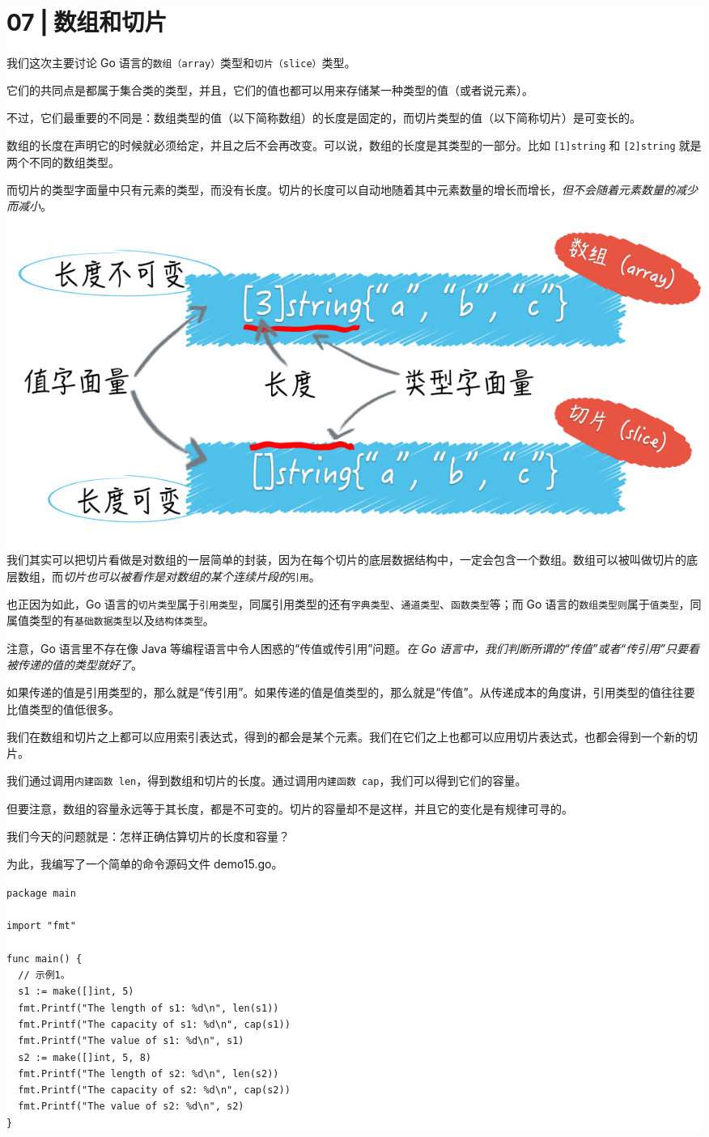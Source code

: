 # 07 | 数组和切片

我们这次主要讨论 Go 语言的`数组（array）`类型和`切片（slice）`类型。

它们的共同点是都属于集合类的类型，并且，它们的值也都可以用来存储某一种类型的值（或者说元素）。

不过，它们最重要的不同是：数组类型的值（以下简称数组）的长度是固定的，而切片类型的值（以下简称切片）是可变长的。

数组的长度在声明它的时候就必须给定，并且之后不会再改变。可以说，数组的长度是其类型的一部分。比如 `[1]string` 和 `[2]string` 就是两个不同的数组类型。

而切片的类型字面量中只有元素的类型，而没有长度。切片的长度可以自动地随着其中元素数量的增长而增长，*但不会随着元素数量的减少而减小*。

![Go](images/07_1.png)

我们其实可以把切片看做是对数组的一层简单的封装，因为在每个切片的底层数据结构中，一定会包含一个数组。数组可以被叫做切片的底层数组，而*切片也可以被看作是对数组的某个连续片段的*`引用`。

也正因为如此，Go 语言的`切片类型`属于`引用类型`，同属引用类型的还有`字典类型`、`通道类型`、`函数类型`等；而 Go 语言的`数组类型则`属于`值类型`，同属值类型的有`基础数据类型`以及`结构体类型`。

注意，Go 语言里不存在像 Java 等编程语言中令人困惑的“传值或传引用”问题。*在 Go 语言中，我们判断所谓的“传值”或者“传引用”只要看被传递的值的类型就好了*。

如果传递的值是引用类型的，那么就是“传引用”。如果传递的值是值类型的，那么就是“传值”。从传递成本的角度讲，引用类型的值往往要比值类型的值低很多。

我们在数组和切片之上都可以应用索引表达式，得到的都会是某个元素。我们在它们之上也都可以应用切片表达式，也都会得到一个新的切片。

我们通过调用`内建函数 len`，得到数组和切片的长度。通过调用`内建函数 cap`，我们可以得到它们的容量。

但要注意，数组的容量永远等于其长度，都是不可变的。切片的容量却不是这样，并且它的变化是有规律可寻的。

我们今天的问题就是：怎样正确估算切片的长度和容量？

为此，我编写了一个简单的命令源码文件 demo15.go。

```golang
package main

import "fmt"

func main() {
  // 示例1。
  s1 := make([]int, 5)
  fmt.Printf("The length of s1: %d\n", len(s1))
  fmt.Printf("The capacity of s1: %d\n", cap(s1))
  fmt.Printf("The value of s1: %d\n", s1)
  s2 := make([]int, 5, 8)
  fmt.Printf("The length of s2: %d\n", len(s2))
  fmt.Printf("The capacity of s2: %d\n", cap(s2))
  fmt.Printf("The value of s2: %d\n", s2)
}
```